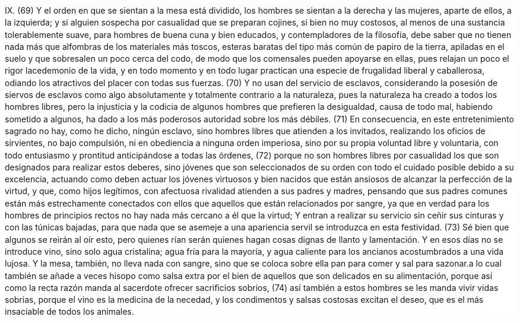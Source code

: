 IX. <span id="v69">(69)</span> Y el orden en que se sientan a la mesa está dividido, los hombres se sientan a la derecha y las mujeres, aparte de ellos, a la izquierda; y si alguien sospecha por casualidad que se preparan cojines, si bien no muy costosos, al menos de una sustancia tolerablemente suave, para hombres de buena cuna y bien educados, y contempladores de la filosofía, debe saber que no tienen nada más que alfombras de los materiales más toscos, esteras baratas del tipo más común de papiro de la tierra, apiladas en el suelo y que sobresalen un poco cerca del codo, de modo que los comensales pueden apoyarse en ellas, pues relajan un poco el rigor lacedemonio de la vida, y en todo momento y en todo lugar practican una especie de frugalidad liberal y caballerosa, odiando los atractivos del placer con todas sus fuerzas. <span id="v70">(70)</span> Y no usan del servicio de esclavos, considerando la posesión de siervos de esclavos como algo absolutamente y totalmente contrario a la naturaleza, pues la naturaleza ha creado a todos los hombres libres, pero la injusticia y la codicia de algunos hombres que prefieren la desigualdad, causa de todo mal, habiendo sometido a algunos, ha dado a los más poderosos autoridad sobre los más débiles. <span id="v71">(71)</span> En consecuencia, en este entretenimiento sagrado no hay, como he dicho, ningún esclavo, sino hombres libres que atienden a los invitados, realizando los oficios de sirvientes, no bajo compulsión, ni en obediencia a ninguna orden imperiosa, sino por su propia voluntad libre y voluntaria, con todo entusiasmo y prontitud anticipándose a todas las órdenes, <span id="v72">(72)</span> porque no son hombres libres por casualidad los que son designados para realizar estos deberes, sino jóvenes que son seleccionados de su orden con todo el cuidado posible debido a su excelencia, actuando como deben actuar los jóvenes virtuosos y bien nacidos que están ansiosos de alcanzar la perfección de la virtud, y que, como hijos legítimos, con afectuosa rivalidad atienden a sus padres y madres, pensando que sus padres comunes están más estrechamente conectados con ellos que aquellos que están relacionados por sangre, ya que en verdad para los hombres de principios rectos no hay nada más cercano a él que la virtud; Y entran a realizar su servicio sin ceñir sus cinturas y con las túnicas bajadas, para que nada que se asemeje a una apariencia servil se introduzca en esta festividad. <span id="v73">(73)</span> Sé bien que algunos se reirán al oír esto, pero quienes rían serán quienes hagan cosas dignas de llanto y lamentación. Y en esos días no se introduce vino, sino solo agua cristalina; agua fría para la mayoría, y agua caliente para los ancianos acostumbrados a una vida lujosa. Y la mesa, también, no lleva nada con sangre, sino que se coloca sobre ella pan para comer y sal para sazonar.a lo cual también se añade a veces hisopo como salsa extra por el bien de aquellos que son delicados en su alimentación, porque así como la recta razón manda al sacerdote ofrecer sacrificios sobrios, <span id="v74">(74)</span> así también a estos hombres se les manda vivir vidas sobrias, porque el vino es la medicina de la necedad, y los condimentos y salsas costosas excitan el deseo, que es el más insaciable de todos los animales.
